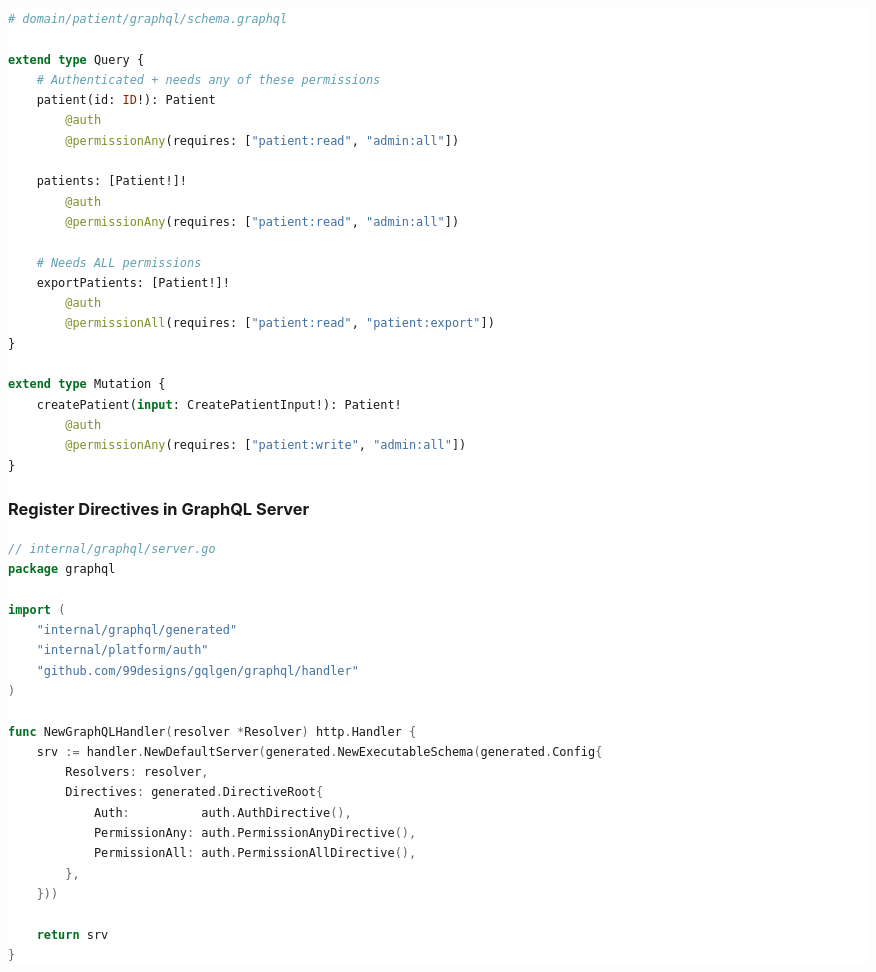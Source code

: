 ```graphql
# domain/patient/graphql/schema.graphql

extend type Query {
    # Authenticated + needs any of these permissions
    patient(id: ID!): Patient 
        @auth 
        @permissionAny(requires: ["patient:read", "admin:all"])
    
    patients: [Patient!]! 
        @auth 
        @permissionAny(requires: ["patient:read", "admin:all"])
    
    # Needs ALL permissions
    exportPatients: [Patient!]! 
        @auth 
        @permissionAll(requires: ["patient:read", "patient:export"])
}

extend type Mutation {
    createPatient(input: CreatePatientInput!): Patient! 
        @auth 
        @permissionAny(requires: ["patient:write", "admin:all"])
}
```

### Register Directives in GraphQL Server

```go
// internal/graphql/server.go
package graphql

import (
    "internal/graphql/generated"
    "internal/platform/auth"
    "github.com/99designs/gqlgen/graphql/handler"
)

func NewGraphQLHandler(resolver *Resolver) http.Handler {
    srv := handler.NewDefaultServer(generated.NewExecutableSchema(generated.Config{
        Resolvers: resolver,
        Directives: generated.DirectiveRoot{
            Auth:          auth.AuthDirective(),
            PermissionAny: auth.PermissionAnyDirective(),
            PermissionAll: auth.PermissionAllDirective(),
        },
    }))
    
    return srv
}
```
